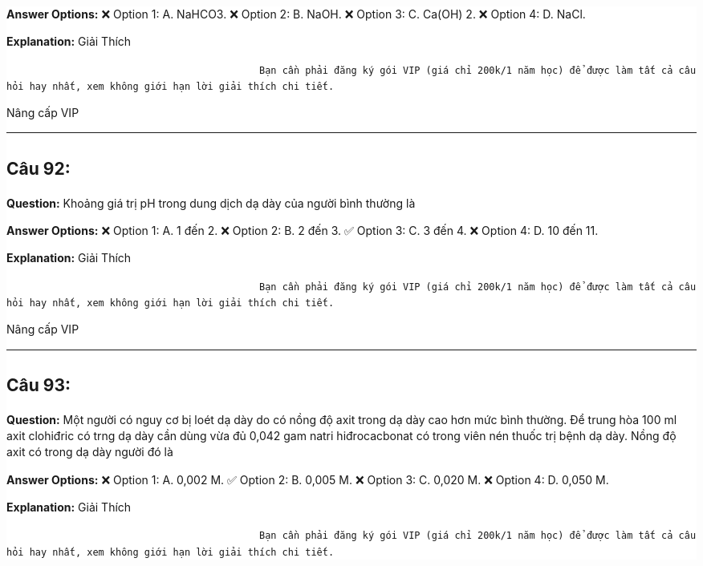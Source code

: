 **Answer Options:**
❌ Option 1: A. NaHCO3.
❌ Option 2: B. NaOH.
❌ Option 3: C. Ca(OH) 2.
❌ Option 4: D. NaCl.

**Explanation:** Giải Thích




                                                Bạn cần phải đăng ký gói VIP (giá chỉ 200k/1 năm học) để được làm tất cả câu hỏi hay nhất, xem không giới hạn lời giải thích chi tiết.
                                            

Nâng cấp VIP

---

## Câu 92:

**Question:** Khoảng giá trị pH trong dung dịch dạ dày của người bình thường là

**Answer Options:**
❌ Option 1: A. 1 đến 2.
❌ Option 2: B. 2 đến 3.
✅ Option 3: C. 3 đến 4.
❌ Option 4: D. 10 đến 11.

**Explanation:** Giải Thích




                                                Bạn cần phải đăng ký gói VIP (giá chỉ 200k/1 năm học) để được làm tất cả câu hỏi hay nhất, xem không giới hạn lời giải thích chi tiết.
                                            

Nâng cấp VIP

---

## Câu 93:

**Question:** Một người có nguy cơ bị loét dạ dày do có nồng độ axit trong dạ dày cao hơn mức bình thường. Để trung hòa 100 ml axit clohiđric có trng dạ dày cần dùng vừa đủ 0,042 gam natri hiđrocacbonat có trong viên nén thuốc trị bệnh dạ dày. Nồng độ axit có trong dạ dày người đó là

**Answer Options:**
❌ Option 1: A. 0,002 M.
✅ Option 2: B. 0,005 M.
❌ Option 3: C. 0,020 M.
❌ Option 4: D. 0,050 M.

**Explanation:** Giải Thích




                                                Bạn cần phải đăng ký gói VIP (giá chỉ 200k/1 năm học) để được làm tất cả câu hỏi hay nhất, xem không giới hạn lời giải thích chi tiết.
                                            